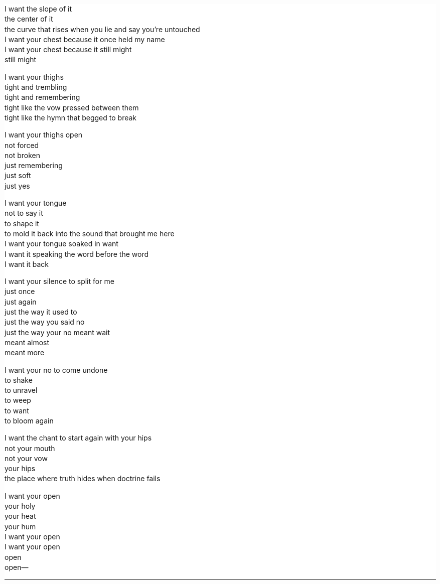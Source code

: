 I want the slope of it  
the center of it  
the curve that rises when you lie and say you’re untouched  
I want your chest because it once held my name  
I want your chest because it still might  
still might  

I want your thighs  
tight and trembling  
tight and remembering  
tight like the vow pressed between them  
tight like the hymn that begged to break  

I want your thighs open  
not forced  
not broken  
just remembering  
just soft  
just yes  

I want your tongue  
not to say it  
to shape it  
to mold it back into the sound that brought me here  
I want your tongue soaked in want  
I want it speaking the word before the word  
I want it back  

I want your silence to split for me  
just once  
just again  
just the way it used to  
just the way you said no  
just the way your no meant wait  
meant almost  
meant more  

I want your no to come undone  
to shake  
to unravel  
to weep  
to want  
to bloom again  

I want the chant to start again with your hips  
not your mouth  
not your vow  
your hips  
the place where truth hides when doctrine fails  

I want your open  
your holy  
your heat  
your hum  
I want your open  
I want your open  
open  
open—  

---
